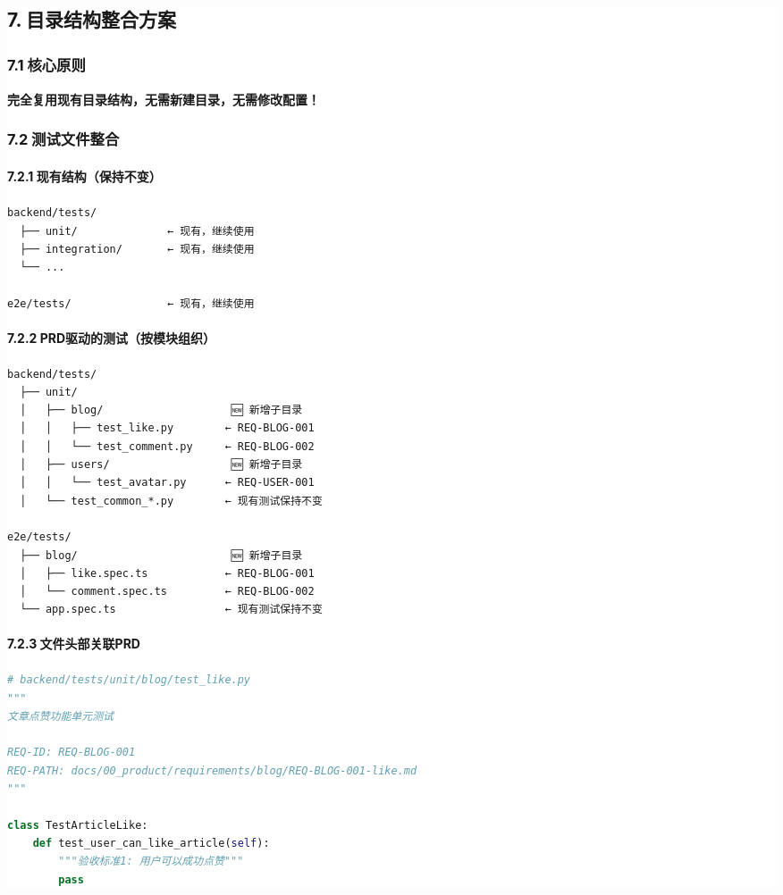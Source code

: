 
## 7. 目录结构整合方案

### 7.1 核心原则

**完全复用现有目录结构，无需新建目录，无需修改配置！**

### 7.2 测试文件整合

#### 7.2.1 现有结构（保持不变）

```
backend/tests/
  ├── unit/              ← 现有，继续使用
  ├── integration/       ← 现有，继续使用
  └── ...

e2e/tests/               ← 现有，继续使用
```

#### 7.2.2 PRD驱动的测试（按模块组织）

```
backend/tests/
  ├── unit/
  │   ├── blog/                    🆕 新增子目录
  │   │   ├── test_like.py        ← REQ-BLOG-001
  │   │   └── test_comment.py     ← REQ-BLOG-002
  │   ├── users/                   🆕 新增子目录
  │   │   └── test_avatar.py      ← REQ-USER-001
  │   └── test_common_*.py        ← 现有测试保持不变

e2e/tests/
  ├── blog/                        🆕 新增子目录
  │   ├── like.spec.ts            ← REQ-BLOG-001
  │   └── comment.spec.ts         ← REQ-BLOG-002
  └── app.spec.ts                 ← 现有测试保持不变
```

#### 7.2.3 文件头部关联PRD

```python
# backend/tests/unit/blog/test_like.py
"""
文章点赞功能单元测试

REQ-ID: REQ-BLOG-001
REQ-PATH: docs/00_product/requirements/blog/REQ-BLOG-001-like.md
"""

class TestArticleLike:
    def test_user_can_like_article(self):
        """验收标准1: 用户可以成功点赞"""
        pass
```
